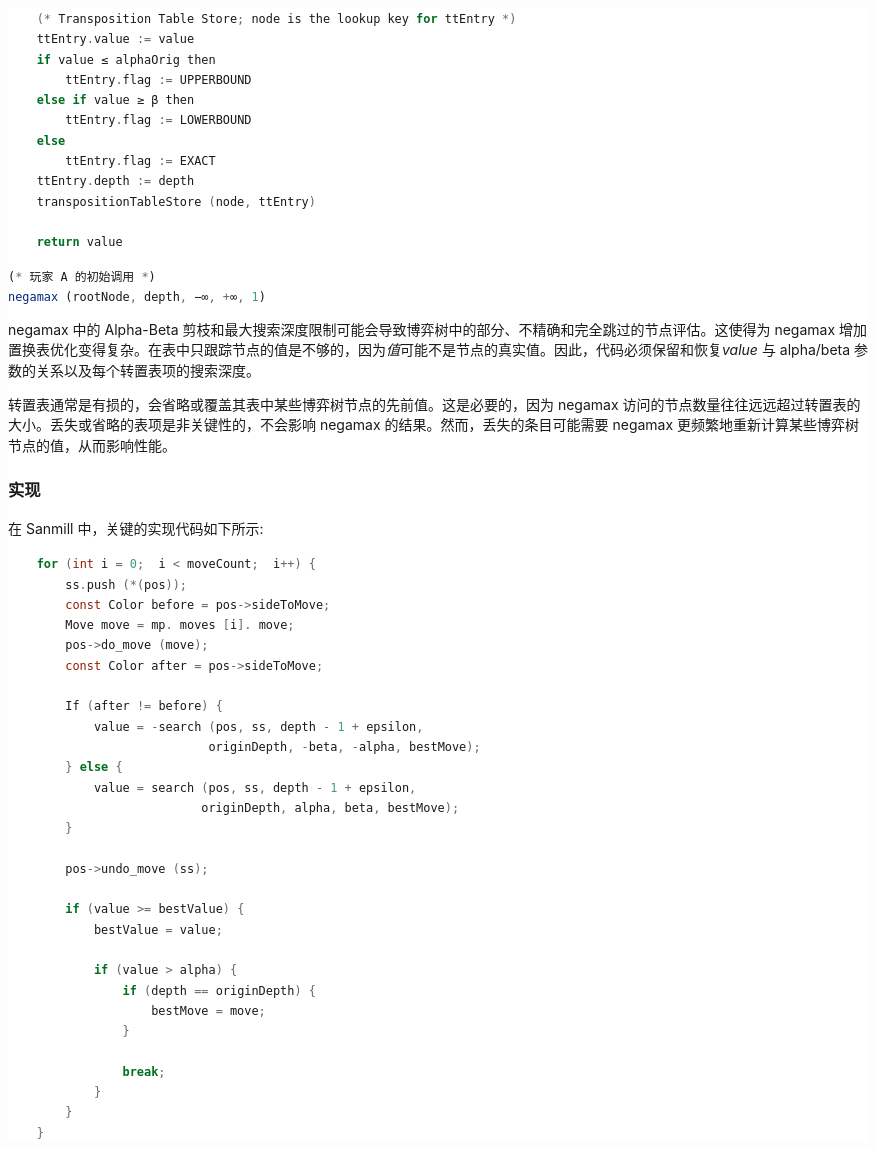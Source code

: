 ```c
    (* Transposition Table Store; node is the lookup key for ttEntry *)
    ttEntry.value := value
    if value ≤ alphaOrig then
        ttEntry.flag := UPPERBOUND
    else if value ≥ β then
        ttEntry.flag := LOWERBOUND
    else
        ttEntry.flag := EXACT
    ttEntry.depth := depth
    transpositionTableStore (node, ttEntry)

    return value
```

```js
(* 玩家 A 的初始调用 *)
negamax (rootNode, depth, −∞, +∞, 1)
```

negamax 中的 Alpha-Beta 剪枝和最大搜索深度限制可能会导致博弈树中的部分、不精确和完全跳过的节点评估。这使得为 negamax 增加置换表优化变得复杂。在表中只跟踪节点的值是不够的，因为*值*可能不是节点的真实值。因此，代码必须保留和恢复*value* 与 alpha/beta 参数的关系以及每个转置表项的搜索深度。

转置表通常是有损的，会省略或覆盖其表中某些博弈树节点的先前值。这是必要的，因为 negamax 访问的节点数量往往远远超过转置表的大小。丢失或省略的表项是非关键性的，不会影响 negamax 的结果。然而，丢失的条目可能需要 negamax 更频繁地重新计算某些博弈树节点的值，从而影响性能。

### 实现

在 Sanmill 中，关键的实现代码如下所示:

```c
    for (int i = 0;  i < moveCount;  i++) {
        ss.push (*(pos));
        const Color before = pos->sideToMove;
        Move move = mp. moves [i]. move;
        pos->do_move (move);
        const Color after = pos->sideToMove;

        If (after != before) {
            value = -search (pos, ss, depth - 1 + epsilon,
                            originDepth, -beta, -alpha, bestMove);
        } else {
            value = search (pos, ss, depth - 1 + epsilon,
                           originDepth, alpha, beta, bestMove);
        }

        pos->undo_move (ss);

        if (value >= bestValue) {
            bestValue = value;

            if (value > alpha) {
                if (depth == originDepth) {
                    bestMove = move;
                }

                break;
            }
        }
    }
```
